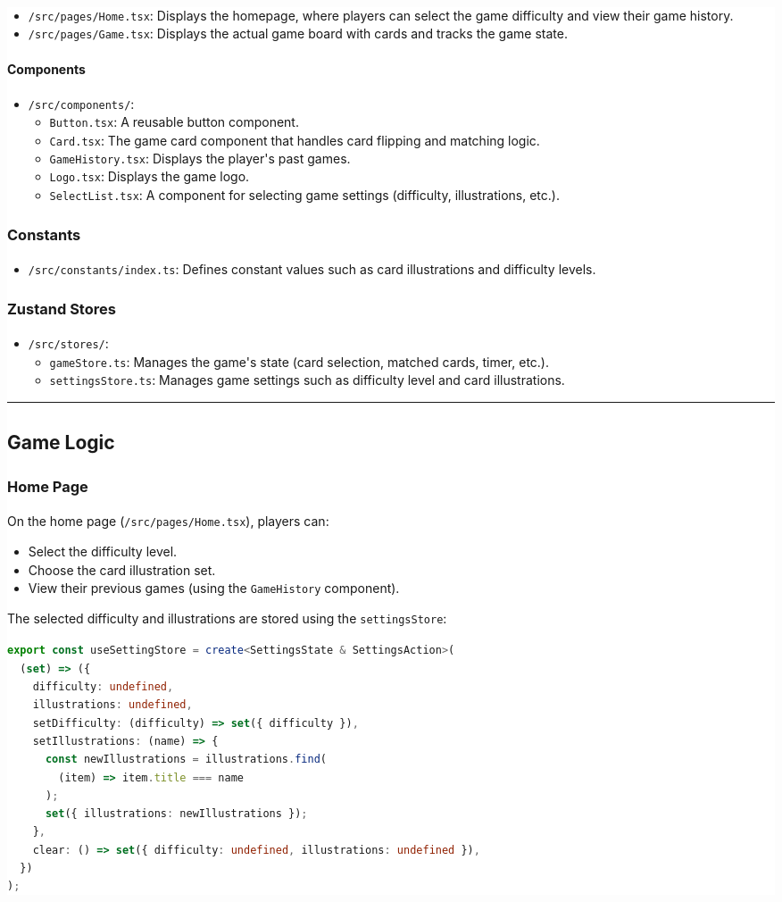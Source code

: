 - `/src/pages/Home.tsx`: Displays the homepage, where players can select the game difficulty and view their game history.
- `/src/pages/Game.tsx`: Displays the actual game board with cards and tracks the game state.

#### Components

- `/src/components/`:
  - `Button.tsx`: A reusable button component.
  - `Card.tsx`: The game card component that handles card flipping and matching logic.
  - `GameHistory.tsx`: Displays the player's past games.
  - `Logo.tsx`: Displays the game logo.
  - `SelectList.tsx`: A component for selecting game settings (difficulty, illustrations, etc.).

### Constants

- `/src/constants/index.ts`: Defines constant values such as card illustrations and difficulty levels.

### Zustand Stores

- `/src/stores/`:
  - `gameStore.ts`: Manages the game's state (card selection, matched cards, timer, etc.).
  - `settingsStore.ts`: Manages game settings such as difficulty level and card illustrations.

---

## Game Logic

### Home Page

On the home page (`/src/pages/Home.tsx`), players can:

- Select the difficulty level.
- Choose the card illustration set.
- View their previous games (using the `GameHistory` component).

The selected difficulty and illustrations are stored using the `settingsStore`:

```typescript
export const useSettingStore = create<SettingsState & SettingsAction>(
  (set) => ({
    difficulty: undefined,
    illustrations: undefined,
    setDifficulty: (difficulty) => set({ difficulty }),
    setIllustrations: (name) => {
      const newIllustrations = illustrations.find(
        (item) => item.title === name
      );
      set({ illustrations: newIllustrations });
    },
    clear: () => set({ difficulty: undefined, illustrations: undefined }),
  })
);
```
